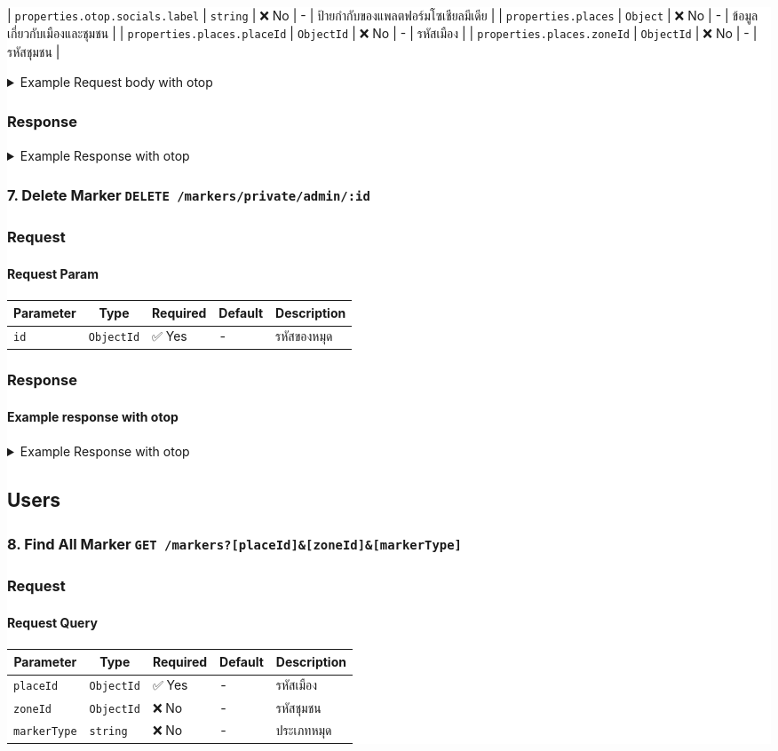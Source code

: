 | `properties.otop.socials.label` | `string`   | ❌ No    | -       | ป้ายกำกับของแพลตฟอร์มโซเชียลมีเดีย                                 |
| `properties.places`             | `Object`   | ❌ No    | -       | ข้อมูลเกี่ยวกับเมืองและชุมชน                                       |
| `properties.places.placeId`     | `ObjectId` | ❌ No    | -       | รหัสเมือง                                                          |
| `properties.places.zoneId`      | `ObjectId` | ❌ No    | -       | รหัสชุมชน                                                          |

<details><summary>
Example Request body with otop
</summary></details>

### Response

<details><summary>
Example Response with otop
</summary></details>

### 7. Delete Marker `DELETE /markers/private/admin/:id`

### Request

#### Request Param

| Parameter | Type       | Required | Default | Description |
| --------- | ---------- | -------- | ------- | ----------- |
| `id`      | `ObjectId` | ✅ Yes   | -       | รหัสของหมุด |

### Response

#### Example response with otop

<details><summary>
Example Response with otop
</summary></details>

## Users

### 8. Find All Marker `GET /markers?[placeId]&[zoneId]&[markerType]`

### Request

#### Request Query

| Parameter    | Type       | Required | Default | Description |
| ------------ | ---------- | -------- | ------- | ----------- |
| `placeId`    | `ObjectId` | ✅ Yes   | -       | รหัสเมือง   |
| `zoneId`     | `ObjectId` | ❌ No    | -       | รหัสชุมชน   |
| `markerType` | `string`   | ❌ No    | -       | ประเภทหมุด  |
